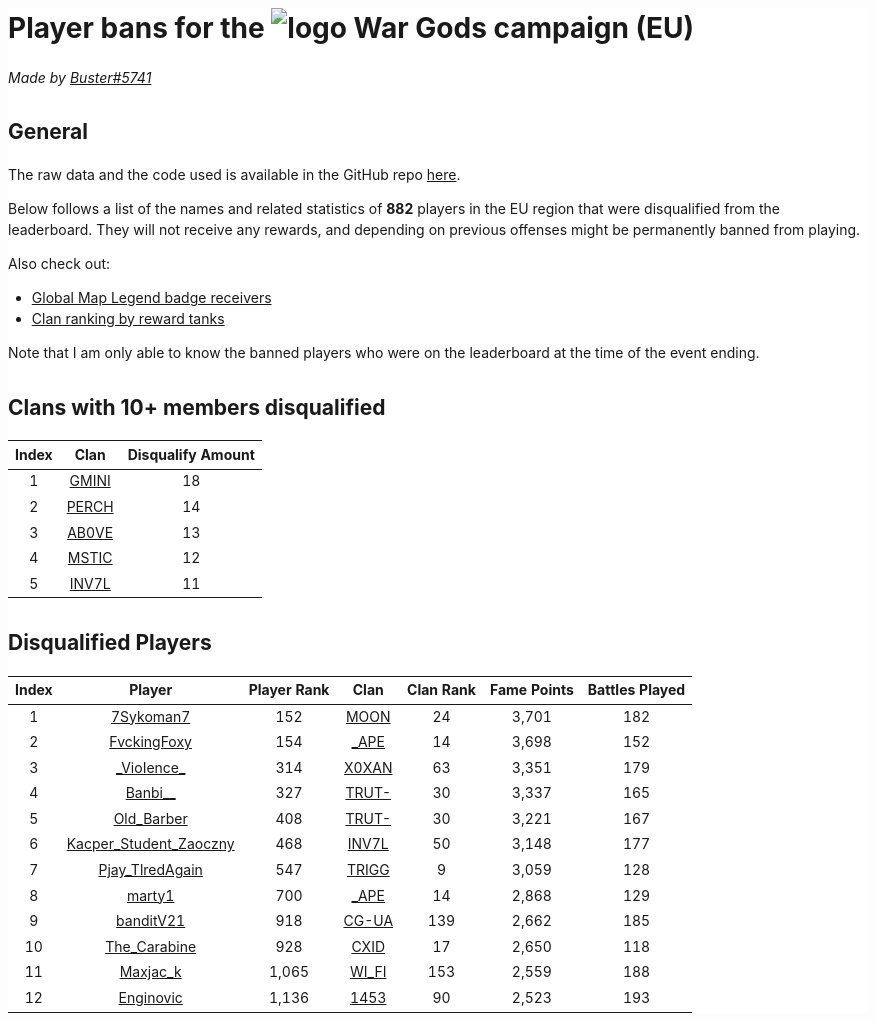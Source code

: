 # Player bans for the <img src="https://eu.wargaming.net/globalmap/images/app/features/events/images/we_2023/promo_logo.png" alt="logo" width="30"/> War Gods campaign (EU)

*Made by [Buster#5741](https://discord.com/users/764584777642672160)*

## General
The raw data and the code used is available in the GitHub repo [here](https://github.com/Buster-2002/wot-bans/).

Below follows a list of the names and related statistics of **882** players in the EU region that were disqualified from the leaderboard. They will not receive any rewards, and depending on previous offenses might be permanently banned from playing.

Also check out:  
- [Global Map Legend badge receivers](https://github.com/Buster-2002/wot-bans/blob/master/wot-bans/globalmap_data/eu/we_2023/gbadges.txt)  
- [Clan ranking by reward tanks](https://github.com/Buster-2002/wot-bans/blob/master/wot-bans/globalmap_data/eu/we_2023/tankranking.txt)  

Note that I am only able to know the banned players who were on the leaderboard at the time of the event ending.


## Clans with 10+ members disqualified

| Index | Clan | Disqualify Amount |
|:--------------:|:--------------:|:--------------:|
| 1 | [GMINI](https://wot-life.com/eu/clan/GMINI/) | 18 |
| 2 | [PERCH](https://wot-life.com/eu/clan/PERCH/) | 14 |
| 3 | [AB0VE](https://wot-life.com/eu/clan/AB0VE/) | 13 |
| 4 | [MSTIC](https://wot-life.com/eu/clan/MSTIC/) | 12 |
| 5 | [INV7L](https://wot-life.com/eu/clan/INV7L/) | 11 |


## Disqualified Players

| Index | Player | Player Rank | Clan | Clan Rank | Fame Points | Battles Played |
|:--------------:|:--------------:|:--------------:|:--------------:|:--------------:|:--------------:|:--------------:|
| 1 | [7Sykoman7](https://wot-life.com/eu/player/7Sykoman7/) | 152 | [MOON](https://wot-life.com/eu/clan/MOON/) | 24 | 3,701 | 182 |
| 2 | [FvckingFoxy](https://wot-life.com/eu/player/FvckingFoxy/) | 154 | [\_APE](https://wot-life.com/eu/clan/_APE/) | 14 | 3,698 | 152 |
| 3 | [\_VioIence\_](https://wot-life.com/eu/player/_VioIence_/) | 314 | [X0XAN](https://wot-life.com/eu/clan/X0XAN/) | 63 | 3,351 | 179 |
| 4 | [Banbi\_\_](https://wot-life.com/eu/player/Banbi__/) | 327 | [TRUT-](https://wot-life.com/eu/clan/TRUT-/) | 30 | 3,337 | 165 |
| 5 | [Old\_Barber](https://wot-life.com/eu/player/Old_Barber/) | 408 | [TRUT-](https://wot-life.com/eu/clan/TRUT-/) | 30 | 3,221 | 167 |
| 6 | [Kacper\_Student\_Zaoczny](https://wot-life.com/eu/player/Kacper_Student_Zaoczny/) | 468 | [INV7L](https://wot-life.com/eu/clan/INV7L/) | 50 | 3,148 | 177 |
| 7 | [Pjay\_TlredAgain](https://wot-life.com/eu/player/Pjay_TlredAgain/) | 547 | [TRIGG](https://wot-life.com/eu/clan/TRIGG/) | 9 | 3,059 | 128 |
| 8 | [marty1](https://wot-life.com/eu/player/marty1/) | 700 | [\_APE](https://wot-life.com/eu/clan/_APE/) | 14 | 2,868 | 129 |
| 9 | [banditV21](https://wot-life.com/eu/player/banditV21/) | 918 | [CG-UA](https://wot-life.com/eu/clan/CG-UA/) | 139 | 2,662 | 185 |
| 10 | [The\_Carabine](https://wot-life.com/eu/player/The_Carabine/) | 928 | [CXID](https://wot-life.com/eu/clan/CXID/) | 17 | 2,650 | 118 |
| 11 | [Maxjac\_k](https://wot-life.com/eu/player/Maxjac_k/) | 1,065 | [WI\_FI](https://wot-life.com/eu/clan/WI_FI/) | 153 | 2,559 | 188 |
| 12 | [Enginovic](https://wot-life.com/eu/player/Enginovic/) | 1,136 | [1453](https://wot-life.com/eu/clan/1453/) | 90 | 2,523 | 193 |